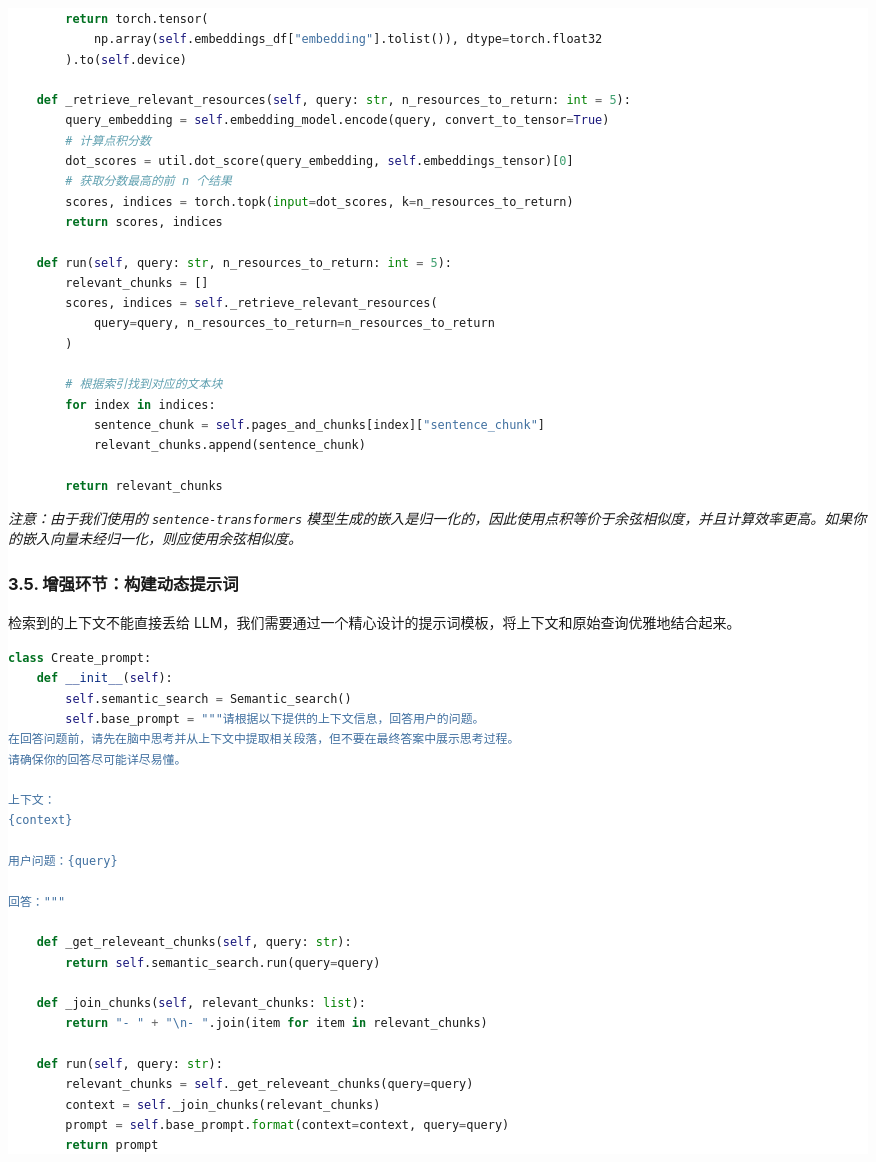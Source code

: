 ```python
        return torch.tensor(
            np.array(self.embeddings_df["embedding"].tolist()), dtype=torch.float32
        ).to(self.device)

    def _retrieve_relevant_resources(self, query: str, n_resources_to_return: int = 5):
        query_embedding = self.embedding_model.encode(query, convert_to_tensor=True)
        # 计算点积分数
        dot_scores = util.dot_score(query_embedding, self.embeddings_tensor)[0]
        # 获取分数最高的前 n 个结果
        scores, indices = torch.topk(input=dot_scores, k=n_resources_to_return)
        return scores, indices

    def run(self, query: str, n_resources_to_return: int = 5):
        relevant_chunks = []
        scores, indices = self._retrieve_relevant_resources(
            query=query, n_resources_to_return=n_resources_to_return
        )

        # 根据索引找到对应的文本块
        for index in indices:
            sentence_chunk = self.pages_and_chunks[index]["sentence_chunk"]
            relevant_chunks.append(sentence_chunk)

        return relevant_chunks
```
*注意：由于我们使用的 `sentence-transformers` 模型生成的嵌入是归一化的，因此使用点积等价于余弦相似度，并且计算效率更高。如果你的嵌入向量未经归一化，则应使用余弦相似度。*

### 3.5. 增强环节：构建动态提示词

检索到的上下文不能直接丢给 LLM，我们需要通过一个精心设计的提示词模板，将上下文和原始查询优雅地结合起来。

```python
class Create_prompt:
    def __init__(self):
        self.semantic_search = Semantic_search()
        self.base_prompt = """请根据以下提供的上下文信息，回答用户的问题。
在回答问题前，请先在脑中思考并从上下文中提取相关段落，但不要在最终答案中展示思考过程。
请确保你的回答尽可能详尽易懂。

上下文：
{context}

用户问题：{query}

回答："""

    def _get_releveant_chunks(self, query: str):
        return self.semantic_search.run(query=query)

    def _join_chunks(self, relevant_chunks: list):
        return "- " + "\n- ".join(item for item in relevant_chunks)

    def run(self, query: str):
        relevant_chunks = self._get_releveant_chunks(query=query)
        context = self._join_chunks(relevant_chunks)
        prompt = self.base_prompt.format(context=context, query=query)
        return prompt
```
